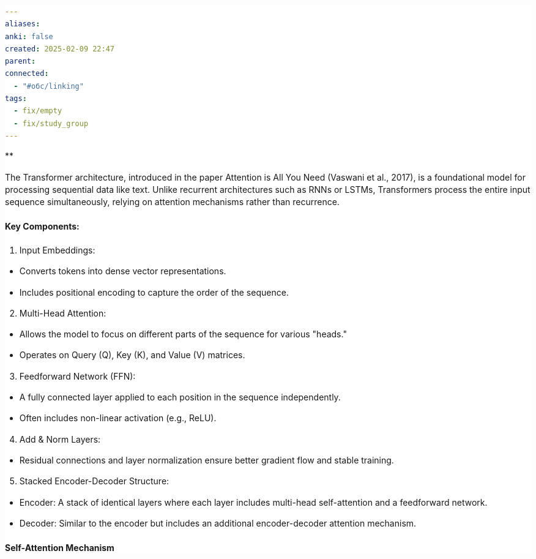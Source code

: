 ```yaml
---
aliases: 
anki: false
created: 2025-02-09 22:47
parent: 
connected:
  - "#обс/linking"
tags:
  - fix/empty
  - fix/study_group
---
```


**

The Transformer architecture, introduced in the paper Attention is All You Need (Vaswani et al., 2017), is a foundational model for processing sequential data like text. Unlike recurrent architectures such as RNNs or LSTMs, Transformers process the entire input sequence simultaneously, relying on attention mechanisms rather than recurrence.

#### Key Components:

1. Input Embeddings:
    

- Converts tokens into dense vector representations.
    
- Includes positional encoding to capture the order of the sequence.
    

2. Multi-Head Attention:
    

- Allows the model to focus on different parts of the sequence for various "heads."
    
- Operates on Query (Q), Key (K), and Value (V) matrices.
    

3. Feedforward Network (FFN):
    

- A fully connected layer applied to each position in the sequence independently.
    
- Often includes non-linear activation (e.g., ReLU).
    

4. Add & Norm Layers:
    

- Residual connections and layer normalization ensure better gradient flow and stable training.
    

5. Stacked Encoder-Decoder Structure:
    

- Encoder: A stack of identical layers where each layer includes multi-head self-attention and a feedforward network.
    
- Decoder: Similar to the encoder but includes an additional encoder-decoder attention mechanism.
    

#### Self-Attention Mechanism
